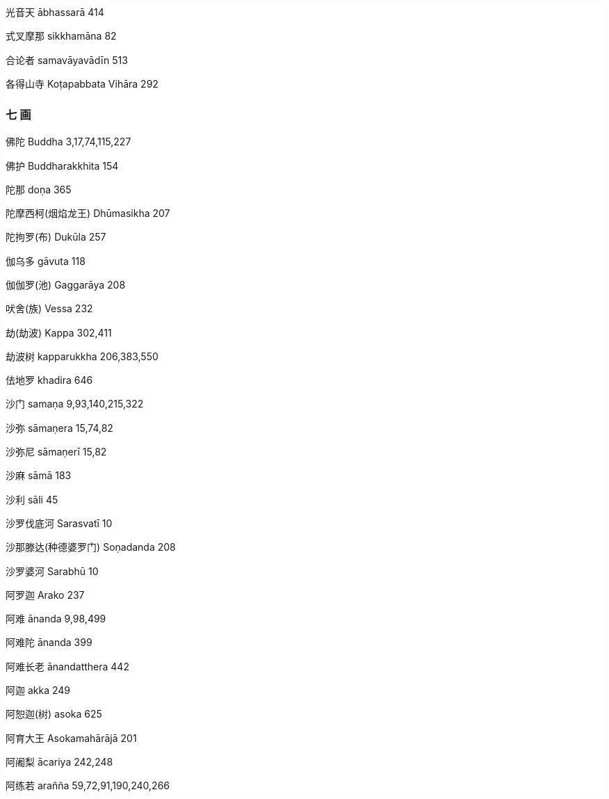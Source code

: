 光音天 ābhassarā 414

式叉摩那 sikkhamāna 82

合论者 samavāyavādīn 513

各得山寺 Koṭapabbata Vihāra 292

### 七 画

佛陀 Buddha 3,17,74,115,227

佛护 Buddharakkhita 154

陀那 doṇa 365

陀摩西柯(烟焰龙王) Dhūmasikha 207

陀拘罗(布) Dukūla 257

伽乌多 gāvuta 118

伽伽罗(池) Gaggarāya 208

吠舍(族) Vessa 232

劫(劫波) Kappa 302,411

劫波树 kapparukkha 206,383,550

佉地罗 khadira 646

沙门 samaṇa 9,93,140,215,322

沙弥 sāmaṇera 15,74,82

沙弥尼 sāmaṇerī 15,82

沙麻 sāmā 183

沙利 sāli 45

沙罗伐底河 Sarasvatī 10

沙那滕达(种德婆罗门) Soṇadanda 208

沙罗婆河 Sarabhū 10

阿罗迦 Arako 237

阿难 ānanda 9,98,499

阿难陀 ānanda 399

阿难长老 ānandatthera 442

阿迦 akka 249

阿恕迦(树) asoka 625

阿育大王 Asokamahārājā 201

阿阇梨 ācariya 242,248

阿练若 arañña 59,72,91,190,240,266
